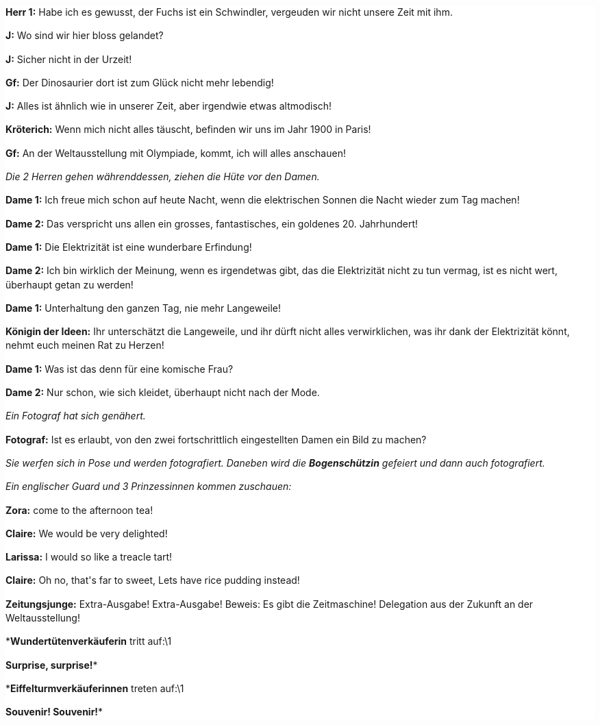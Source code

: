 **Herr 1:** Habe ich es gewusst, der Fuchs ist ein Schwindler, vergeuden wir nicht unsere Zeit mit ihm.

**J:** Wo sind wir hier bloss gelandet?

**J:** Sicher nicht in der Urzeit!

**Gf:** Der Dinosaurier dort ist zum Glück nicht mehr lebendig!

**J:** Alles ist ähnlich wie in unserer Zeit, aber irgendwie etwas altmodisch!

**Kröterich:** Wenn mich nicht alles täuscht, befinden wir uns im Jahr 1900 in Paris!

**Gf:** An der Weltausstellung mit Olympiade, kommt, ich will alles anschauen!

*Die 2 Herren gehen währenddessen, ziehen die Hüte vor den Damen.*

**Dame 1:** Ich freue mich schon auf heute Nacht, wenn die elektrischen Sonnen die Nacht wieder zum Tag machen!

**Dame 2:** Das verspricht uns allen ein grosses, fantastisches, ein goldenes 20. Jahrhundert!

**Dame 1:** Die Elektrizität ist eine wunderbare Erfindung!

**Dame 2:** Ich bin wirklich der Meinung, wenn es irgendetwas gibt, das die Elektrizität nicht zu tun vermag, ist es nicht wert, überhaupt getan zu werden!

**Dame 1:** Unterhaltung den ganzen Tag, nie mehr Langeweile!

**Königin der Ideen:** Ihr unterschätzt die Langeweile, und ihr dürft nicht alles verwirklichen, was ihr dank der Elektrizität könnt, nehmt euch meinen Rat zu Herzen!

**Dame 1:** Was ist das denn für eine komische Frau?

**Dame 2:** Nur schon, wie sich kleidet, überhaupt nicht nach der Mode.

*Ein Fotograf hat sich genähert.*

**Fotograf:** Ist es erlaubt, von den zwei fortschrittlich eingestellten Damen ein Bild zu machen?

*Sie werfen sich in Pose und werden fotografiert. Daneben wird die **Bogenschützin** gefeiert und dann auch fotografiert.*

*Ein englischer Guard und 3 Prinzessinnen kommen zuschauen:*

**Zora:** come to the afternoon tea!

**Claire:** We would be very delighted!

**Larissa:** I would so like a treacle tart!

**Claire:** Oh no, that's far to sweet, Lets have rice pudding instead!

**Zeitungsjunge:** Extra-Ausgabe! Extra-Ausgabe! Beweis: Es gibt die Zeitmaschine! Delegation aus der Zukunft an der Weltausstellung!

***Wundertütenverkäuferin** tritt auf:\1

**Surprise, surprise!***

***Eiffelturmverkäuferinnen** treten auf:\1

**Souvenir! Souvenir!***
